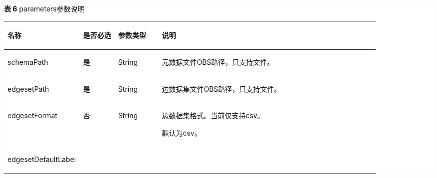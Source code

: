 **表 6**  parameters参数说明

<a name="table1144993664716"></a>
<table><thead align="left"><tr id="row7450173611476"><th class="cellrowborder" valign="top" width="20.369999999999997%" id="mcps1.2.5.1.1"><p id="p16450436114713"><a name="p16450436114713"></a><a name="p16450436114713"></a>名称</p>
</th>
<th class="cellrowborder" valign="top" width="9.39%" id="mcps1.2.5.1.2"><p id="p54507367475"><a name="p54507367475"></a><a name="p54507367475"></a>是否必选</p>
</th>
<th class="cellrowborder" valign="top" width="11.76%" id="mcps1.2.5.1.3"><p id="p17450436194714"><a name="p17450436194714"></a><a name="p17450436194714"></a>参数类型</p>
</th>
<th class="cellrowborder" valign="top" width="58.48%" id="mcps1.2.5.1.4"><p id="p64503368479"><a name="p64503368479"></a><a name="p64503368479"></a>说明</p>
</th>
</tr>
</thead>
<tbody><tr id="row14511367475"><td class="cellrowborder" valign="top" width="20.369999999999997%" headers="mcps1.2.5.1.1 "><p id="p345113362474"><a name="p345113362474"></a><a name="p345113362474"></a>schemaPath</p>
</td>
<td class="cellrowborder" valign="top" width="9.39%" headers="mcps1.2.5.1.2 "><p id="p104511736174717"><a name="p104511736174717"></a><a name="p104511736174717"></a>是</p>
</td>
<td class="cellrowborder" valign="top" width="11.76%" headers="mcps1.2.5.1.3 "><p id="p1451136184714"><a name="p1451136184714"></a><a name="p1451136184714"></a>String</p>
</td>
<td class="cellrowborder" valign="top" width="58.48%" headers="mcps1.2.5.1.4 "><p id="p7451153618479"><a name="p7451153618479"></a><a name="p7451153618479"></a>元数据文件OBS路径，只支持文件。</p>
</td>
</tr>
<tr id="row745118366474"><td class="cellrowborder" valign="top" width="20.369999999999997%" headers="mcps1.2.5.1.1 "><p id="p345253616473"><a name="p345253616473"></a><a name="p345253616473"></a>edgesetPath</p>
</td>
<td class="cellrowborder" valign="top" width="9.39%" headers="mcps1.2.5.1.2 "><p id="p8452436114711"><a name="p8452436114711"></a><a name="p8452436114711"></a>是</p>
</td>
<td class="cellrowborder" valign="top" width="11.76%" headers="mcps1.2.5.1.3 "><p id="p144520363473"><a name="p144520363473"></a><a name="p144520363473"></a>String</p>
</td>
<td class="cellrowborder" valign="top" width="58.48%" headers="mcps1.2.5.1.4 "><p id="p245219367471"><a name="p245219367471"></a><a name="p245219367471"></a>边数据集文件OBS路径，只支持文件。</p>
</td>
</tr>
<tr id="row845213674711"><td class="cellrowborder" valign="top" width="20.369999999999997%" headers="mcps1.2.5.1.1 "><p id="p54521636124715"><a name="p54521636124715"></a><a name="p54521636124715"></a>edgesetFormat</p>
</td>
<td class="cellrowborder" valign="top" width="9.39%" headers="mcps1.2.5.1.2 "><p id="p74521736144712"><a name="p74521736144712"></a><a name="p74521736144712"></a>否</p>
</td>
<td class="cellrowborder" valign="top" width="11.76%" headers="mcps1.2.5.1.3 "><p id="p194521036114713"><a name="p194521036114713"></a><a name="p194521036114713"></a>String</p>
</td>
<td class="cellrowborder" valign="top" width="58.48%" headers="mcps1.2.5.1.4 "><p id="p1145213674719"><a name="p1145213674719"></a><a name="p1145213674719"></a>边数据集格式。当前仅支持csv。</p>
<p id="p845210366478"><a name="p845210366478"></a><a name="p845210366478"></a>默认为csv。</p>
</td>
</tr>
<tr id="row6452836184711"><td class="cellrowborder" valign="top" width="20.369999999999997%" headers="mcps1.2.5.1.1 "><p id="p1445210368472"><a name="p1445210368472"></a><a name="p1445210368472"></a>edgesetDefaultLabel</p>